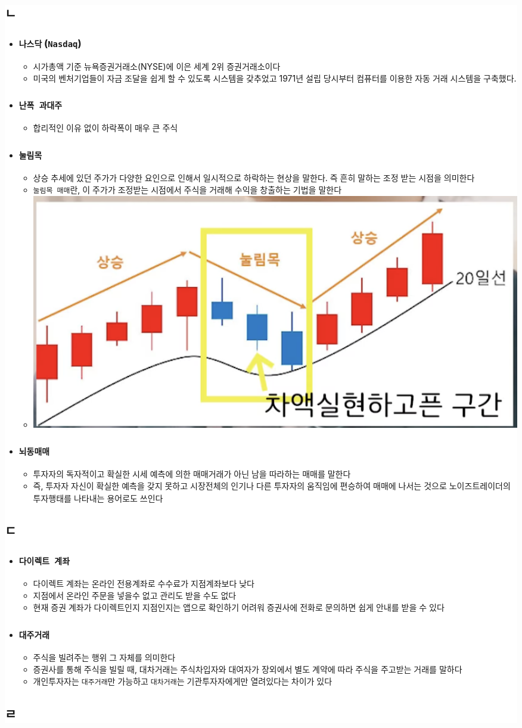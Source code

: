 

## ㄴ

- ### `나스닥` (`Nasdaq`)
    - 시가총액 기준 뉴욕증권거래소(NYSE)에 이은 세계 2위 증권거래소이다
    - 미국의 벤처기업들이 자금 조달을 쉽게 할 수 있도록 시스템을 갖추었고 1971년 설립 당시부터 컴퓨터를 이용한 자동 거래 시스템을 구축했다.
- ### `난폭 과대주`
    - 합리적인 이유 없이 하락폭이 매우 큰 주식
- ### `눌림목`
    - 상승 추세에 있던 주가가 다양한 요인으로 인해서 일시적으로 하락하는 현상을 말한다. 즉 흔히 말하는 조정 받는 시점을 의미한다
    - `눌림목 매매`란, 이 주가가 조정받는 시점에서 주식을 거래해 수익을 창출하는 기법을 말한다
    - ![image-20231003175143963](image-20231003175143963.png)
- ### `뇌동매매`
    - 투자자의 독자적이고 확실한 시세 예측에 의한 매매거래가 아닌 남을 따라하는 매매를 말한다
    - 즉, 투자자 자신이 확실한 예측을 갖지 못하고 시장전체의 인기나 다른 투자자의 움직임에 편승하여 매매에 나서는 것으로 노이즈트레이더의 투자행태를 나타내는 용어로도 쓰인다

## ㄷ

- ### `다이렉트 계좌`
    - 다이렉트 계좌는 온라인 전용계좌로 수수료가 지점계좌보다 낮다
    - 지점에서 온라인 주문을 넣을수 없고 관리도 받을 수도 없다
    - 현재 증권 계좌가 다이렉트인지 지점인지는 앱으로 확인하기 어려워 증권사에 전화로 문의하면 쉽게 안내를 받을 수 있다
- ### `대주거래`
    - 주식을 빌려주는 행위 그 자체를 의미한다
    - 증권사를 통해 주식을 빌릴 때, 대차거래는 주식차입자와 대여자가 장외에서 별도 계약에 따라 주식을 주고받는 거래를 말하다
    - 개인투자자는 `대주거래`만 가능하고 `대차거래`는 기관투자자에게만 열려있다는 차이가 있다



## ㄹ
